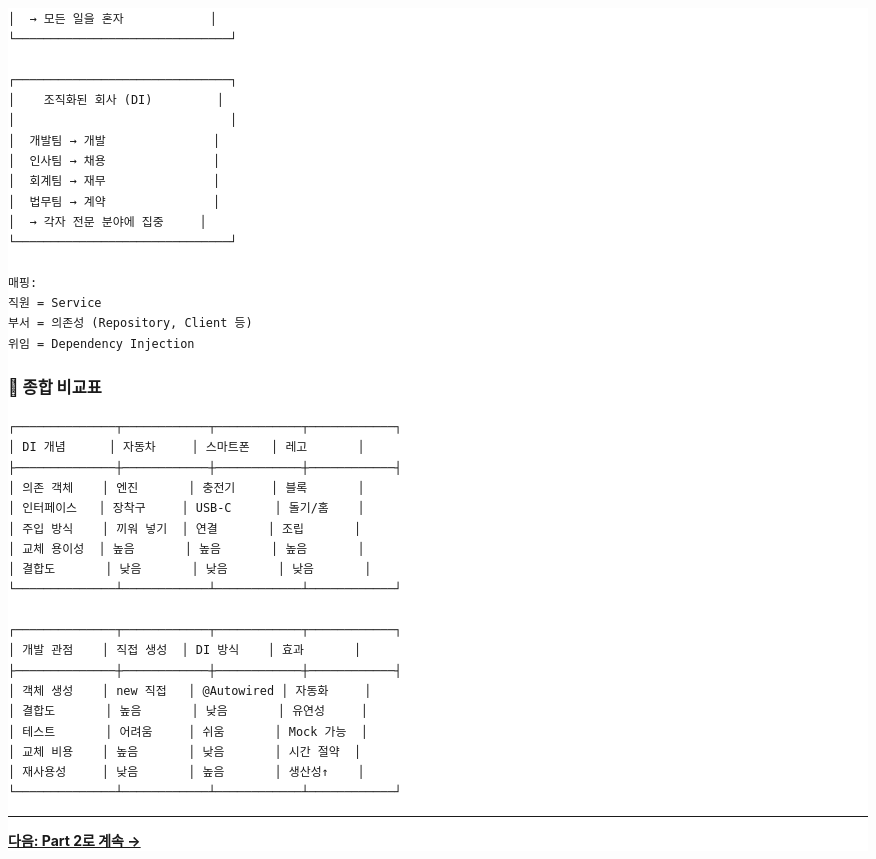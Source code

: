 ```
│  → 모든 일을 혼자            │
└──────────────────────────────┘

┌──────────────────────────────┐
│    조직화된 회사 (DI)         │
│                              │
│  개발팀 → 개발               │
│  인사팀 → 채용               │
│  회계팀 → 재무               │
│  법무팀 → 계약               │
│  → 각자 전문 분야에 집중     │
└──────────────────────────────┘

매핑:
직원 = Service
부서 = 의존성 (Repository, Client 등)
위임 = Dependency Injection
```

### 🎯 종합 비교표

```
┌──────────────┬────────────┬────────────┬────────────┐
│ DI 개념      │ 자동차     │ 스마트폰   │ 레고       │
├──────────────┼────────────┼────────────┼────────────┤
│ 의존 객체    │ 엔진       │ 충전기     │ 블록       │
│ 인터페이스   │ 장착구     │ USB-C      │ 돌기/홈    │
│ 주입 방식    │ 끼워 넣기  │ 연결       │ 조립       │
│ 교체 용이성  │ 높음       │ 높음       │ 높음       │
│ 결합도       │ 낮음       │ 낮음       │ 낮음       │
└──────────────┴────────────┴────────────┴────────────┘

┌──────────────┬────────────┬────────────┬────────────┐
│ 개발 관점    │ 직접 생성  │ DI 방식    │ 효과       │
├──────────────┼────────────┼────────────┼────────────┤
│ 객체 생성    │ new 직접   │ @Autowired │ 자동화     │
│ 결합도       │ 높음       │ 낮음       │ 유연성     │
│ 테스트       │ 어려움     │ 쉬움       │ Mock 가능  │
│ 교체 비용    │ 높음       │ 낮음       │ 시간 절약  │
│ 재사용성     │ 낮음       │ 높음       │ 생산성↑    │
└──────────────┴────────────┴────────────┴────────────┘
```

---

**[다음: Part 2로 계속 →](04-2-DI-Part2.md)**
